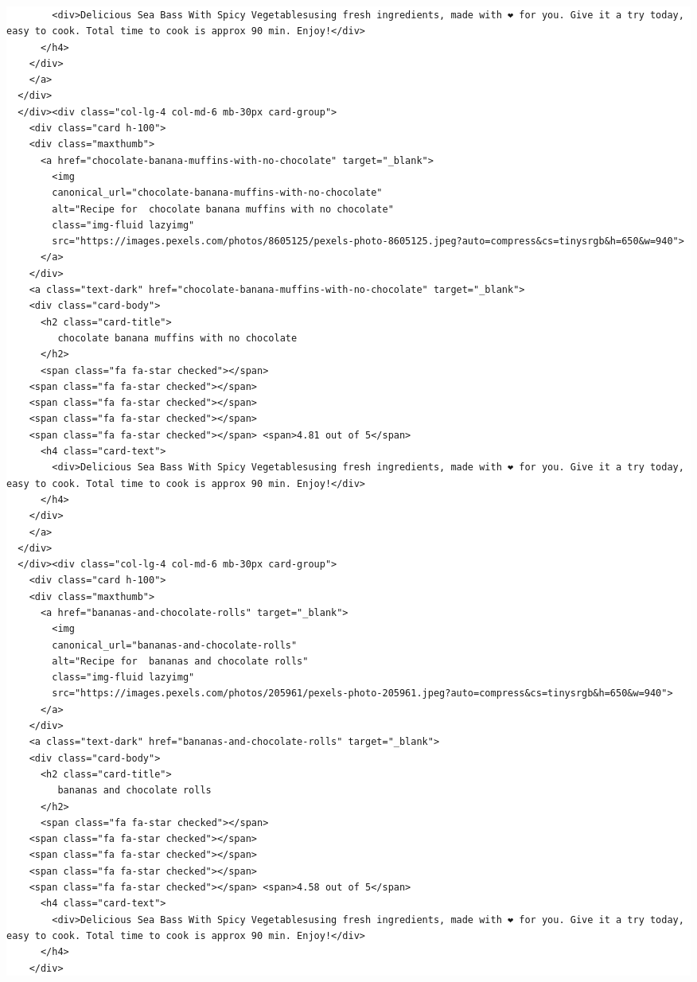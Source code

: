             <div>Delicious Sea Bass With Spicy Vegetablesusing fresh ingredients, made with ❤️ for you. Give it a try today, easy to cook. Total time to cook is approx 90 min. Enjoy!</div>
          </h4>
        </div>
        </a>
      </div>
      </div><div class="col-lg-4 col-md-6 mb-30px card-group">
        <div class="card h-100">
        <div class="maxthumb">
          <a href="chocolate-banana-muffins-with-no-chocolate" target="_blank">
            <img
            canonical_url="chocolate-banana-muffins-with-no-chocolate"
            alt="Recipe for  chocolate banana muffins with no chocolate"
            class="img-fluid lazyimg"
            src="https://images.pexels.com/photos/8605125/pexels-photo-8605125.jpeg?auto=compress&cs=tinysrgb&h=650&w=940">
          </a>
        </div>
        <a class="text-dark" href="chocolate-banana-muffins-with-no-chocolate" target="_blank">
        <div class="card-body">
          <h2 class="card-title">
             chocolate banana muffins with no chocolate
          </h2>
          <span class="fa fa-star checked"></span>
        <span class="fa fa-star checked"></span>
        <span class="fa fa-star checked"></span>
        <span class="fa fa-star checked"></span>
        <span class="fa fa-star checked"></span> <span>4.81 out of 5</span>
          <h4 class="card-text">
            <div>Delicious Sea Bass With Spicy Vegetablesusing fresh ingredients, made with ❤️ for you. Give it a try today, easy to cook. Total time to cook is approx 90 min. Enjoy!</div>
          </h4>
        </div>
        </a>
      </div>
      </div><div class="col-lg-4 col-md-6 mb-30px card-group">
        <div class="card h-100">
        <div class="maxthumb">
          <a href="bananas-and-chocolate-rolls" target="_blank">
            <img
            canonical_url="bananas-and-chocolate-rolls"
            alt="Recipe for  bananas and chocolate rolls"
            class="img-fluid lazyimg"
            src="https://images.pexels.com/photos/205961/pexels-photo-205961.jpeg?auto=compress&cs=tinysrgb&h=650&w=940">
          </a>
        </div>
        <a class="text-dark" href="bananas-and-chocolate-rolls" target="_blank">
        <div class="card-body">
          <h2 class="card-title">
             bananas and chocolate rolls
          </h2>
          <span class="fa fa-star checked"></span>
        <span class="fa fa-star checked"></span>
        <span class="fa fa-star checked"></span>
        <span class="fa fa-star checked"></span>
        <span class="fa fa-star checked"></span> <span>4.58 out of 5</span>
          <h4 class="card-text">
            <div>Delicious Sea Bass With Spicy Vegetablesusing fresh ingredients, made with ❤️ for you. Give it a try today, easy to cook. Total time to cook is approx 90 min. Enjoy!</div>
          </h4>
        </div>